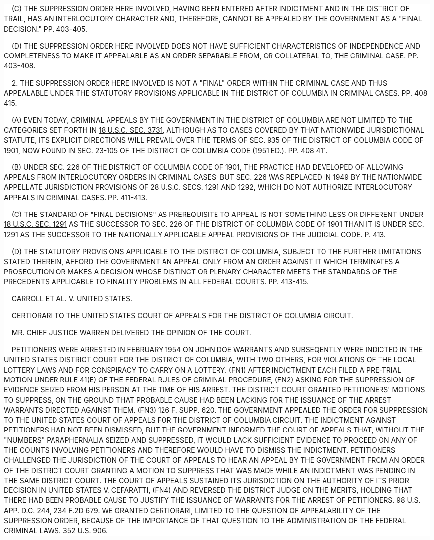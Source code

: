     (C)  THE SUPPRESSION ORDER HERE INVOLVED, HAVING BEEN ENTERED AFTER INDICTMENT AND IN THE DISTRICT OF TRAIL, HAS AN INTERLOCUTORY CHARACTER AND, THEREFORE, CANNOT BE APPEALED BY THE GOVERNMENT AS A "FINAL DECISION."  PP. 403-405.

    (D)  THE SUPPRESSION ORDER HERE INVOLVED DOES NOT HAVE SUFFICIENT CHARACTERISTICS OF INDEPENDENCE AND COMPLETENESS TO MAKE IT APPEALABLE AS AN ORDER SEPARABLE FROM, OR COLLATERAL TO, THE CRIMINAL CASE.  PP. 403-408.

    2.  THE SUPPRESSION ORDER HERE INVOLVED IS NOT A "FINAL" ORDER WITHIN THE CRIMINAL CASE AND THUS APPEALABLE UNDER THE STATUTORY PROVISIONS APPLICABLE IN THE DISTRICT OF COLUMBIA IN CRIMINAL CASES.  PP. 408 415.

    (A)  EVEN TODAY, CRIMINAL APPEALS BY THE GOVERNMENT IN THE DISTRICT OF COLUMBIA ARE NOT LIMITED TO THE CATEGORIES SET FORTH IN [18 U.S.C. SEC. 3731][/us/usc/t18/s3731], ALTHOUGH AS TO CASES COVERED BY THAT NATIONWIDE JURISDICTIONAL STATUTE, ITS EXPLICIT DIRECTIONS WILL PREVAIL OVER THE TERMS OF SEC. 935 OF THE DISTRICT OF COLUMBIA CODE OF 1901, NOW FOUND IN SEC. 23-105 OF THE DISTRICT OF COLUMBIA CODE (1951 ED.).  PP. 408 411.

    (B)  UNDER SEC. 226 OF THE DISTRICT OF COLUMBIA CODE OF 1901, THE PRACTICE HAD DEVELOPED OF ALLOWING APPEALS FROM INTERLOCUTORY ORDERS IN CRIMINAL CASES; BUT SEC. 226 WAS REPLACED IN 1949 BY THE NATIONWIDE APPELLATE JURISDICTION PROVISIONS OF 28 U.S.C. SECS. 1291 AND 1292, WHICH DO NOT AUTHORIZE INTERLOCUTORY APPEALS IN CRIMINAL CASES.  PP. 411-413.

    (C)  THE STANDARD OF "FINAL DECISIONS" AS PREREQUISITE TO APPEAL IS NOT SOMETHING LESS OR DIFFERENT UNDER [18 U.S.C. SEC. 1291][/us/usc/t18/s1291] AS THE SUCCESSOR TO SEC. 226 OF THE DISTRICT OF COLUMBIA CODE OF 1901 THAN IT IS UNDER SEC. 1291 AS THE SUCCESSOR TO THE NATIONALLY APPLICABLE APPEAL PROVISIONS OF THE JUDICIAL CODE.  P. 413.

    (D)  THE STATUTORY PROVISIONS APPLICABLE TO THE DISTRICT OF COLUMBIA, SUBJECT TO THE FURTHER LIMITATIONS STATED THEREIN, AFFORD THE GOVERNMENT AN APPEAL ONLY FROM AN ORDER AGAINST IT WHICH TERMINATES A PROSECUTION OR MAKES A DECISION WHOSE DISTINCT OR PLENARY CHARACTER MEETS THE STANDARDS OF THE PRECEDENTS APPLICABLE TO FINALITY PROBLEMS IN ALL FEDERAL COURTS.  PP. 413-415.

    CARROLL ET AL. V. UNITED STATES.

    CERTIORARI TO THE UNITED STATES COURT OF APPEALS FOR THE DISTRICT OF COLUMBIA CIRCUIT.

    MR. CHIEF JUSTICE WARREN DELIVERED THE OPINION OF THE COURT.

    PETITIONERS WERE ARRESTED IN FEBRUARY 1954 ON JOHN DOE WARRANTS AND SUBSEQENTLY WERE INDICTED IN THE UNITED STATES DISTRICT COURT FOR THE DISTRICT OF COLUMBIA, WITH TWO OTHERS, FOR VIOLATIONS OF THE LOCAL LOTTERY LAWS AND FOR CONSPIRACY TO CARRY ON A LOTTERY.  (FN1)  AFTER INDICTMENT EACH FILED A PRE-TRIAL MOTION UNDER RULE 41(E) OF THE FEDERAL RULES OF CRIMINAL PROCEDURE, (FN2) ASKING FOR THE SUPPRESSION OF EVIDENCE SEIZED FROM HIS PERSON AT THE TIME OF HIS ARREST.  THE DISTRICT COURT GRANTED PETITIONERS' MOTIONS TO SUPPRESS, ON THE GROUND THAT PROBABLE CAUSE HAD BEEN LACKING FOR THE ISSUANCE OF THE ARREST WARRANTS DIRECTED AGAINST THEM.  (FN3)  126 F. SUPP. 620.  THE GOVERNMENT APPEALED THE ORDER FOR SUPPRESSION TO THE UNITED STATES COURT OF APPEALS FOR THE DISTRICT OF COLUMBIA CIRCUIT.  THE INDICTMENT AGAINST PETITIONERS HAD NOT BEEN DISMISSED, BUT THE GOVERNMENT INFORMED THE COURT OF APPEALS THAT, WITHOUT THE "NUMBERS" PARAPHERNALIA SEIZED AND SUPPRESSED, IT WOULD LACK SUFFICIENT EVIDENCE TO PROCEED ON ANY OF THE COUNTS INVOLVING PETITIONERS AND THEREFORE WOULD HAVE TO DISMISS THE INDICTMENT.  PETITIONERS CHALLENGED THE JURISDICTION OF THE COURT OF APPEALS TO HEAR AN APPEAL BY THE GOVERNMENT FROM AN ORDER OF THE DISTRICT COURT GRANTING A MOTION TO SUPPRESS THAT WAS MADE WHILE AN INDICTMENT WAS PENDING IN THE SAME DISTRICT COURT.  THE COURT OF APPEALS SUSTAINED ITS JURISDICTION ON THE AUTHORITY OF ITS PRIOR DECISION IN UNITED STATES V. CEFARATTI, (FN4) AND REVERSED THE DISTRICT JUDGE ON THE MERITS, HOLDING THAT THERE HAD BEEN PROBABLE CAUSE TO JUSTIFY THE ISSUANCE OF WARRANTS FOR THE ARREST OF PETITIONERS.  98 U.S. APP. D.C. 244, 234 F.2D 679.  WE GRANTED CERTIORARI, LIMITED TO THE QUESTION OF APPEALABILITY OF THE SUPPRESSION ORDER, BECAUSE OF THE IMPORTANCE OF THAT QUESTION TO THE ADMINISTRATION OF THE FEDERAL CRIMINAL LAWS.  [352 U.S. 906][/us/courts/scotus/usReporter/352/906].


[/us/courts/scotus/usReporter/354/394]: https://publicdocs.github.io/go/links?ns=uslm-x&ref=%2Fus%2Fcourts%2Fscotus%2FusReporter%2F354%2F394
[/us/usc/t28/s1291]: https://publicdocs.github.io/go/links?ns=uslm&ref=%2Fus%2Fusc%2Ft28%2Fs1291
[/us/usc/t18/s3731]: https://publicdocs.github.io/go/links?ns=uslm&ref=%2Fus%2Fusc%2Ft18%2Fs3731
[/us/usc/t18/s1291]: https://publicdocs.github.io/go/links?ns=uslm&ref=%2Fus%2Fusc%2Ft18%2Fs1291
[/us/courts/scotus/usReporter/352/906]: https://publicdocs.github.io/go/links?ns=uslm-x&ref=%2Fus%2Fcourts%2Fscotus%2FusReporter%2F352%2F906
[/us/usc/t28/s1291]: https://publicdocs.github.io/go/links?ns=uslm&ref=%2Fus%2Fusc%2Ft28%2Fs1291
[/us/usc/t18/s3731]: https://publicdocs.github.io/go/links?ns=uslm&ref=%2Fus%2Fusc%2Ft18%2Fs3731
[/us/stat/1/73]: https://publicdocs.github.io/go/links?ns=uslm&ref=%2Fus%2Fstat%2F1%2F73
[/us/courts/scotus/usReporter/144/310]: https://publicdocs.github.io/go/links?ns=uslm-x&ref=%2Fus%2Fcourts%2Fscotus%2FusReporter%2F144%2F310
[/us/courts/scotus/usReporter/144/92]: https://publicdocs.github.io/go/links?ns=uslm-x&ref=%2Fus%2Fcourts%2Fscotus%2FusReporter%2F144%2F92
[/us/courts/scotus/usReporter/145/571]: https://publicdocs.github.io/go/links?ns=uslm-x&ref=%2Fus%2Fcourts%2Fscotus%2FusReporter%2F145%2F571
[/us/courts/scotus/usReporter/289/159]: https://publicdocs.github.io/go/links?ns=uslm-x&ref=%2Fus%2Fcourts%2Fscotus%2FusReporter%2F289%2F159
[/us/usc/t18/s3731]: https://publicdocs.github.io/go/links?ns=uslm&ref=%2Fus%2Fusc%2Ft18%2Fs3731
[/us/usc/t28/s1291]: https://publicdocs.github.io/go/links?ns=uslm&ref=%2Fus%2Fusc%2Ft28%2Fs1291
[/us/usc/t18/s3731]: https://publicdocs.github.io/go/links?ns=uslm&ref=%2Fus%2Fusc%2Ft18%2Fs3731
[/us/usc/t28/s1292]: https://publicdocs.github.io/go/links?ns=uslm&ref=%2Fus%2Fusc%2Ft28%2Fs1292
[/us/courts/scotus/usReporter/337/541]: https://publicdocs.github.io/go/links?ns=uslm-x&ref=%2Fus%2Fcourts%2Fscotus%2FusReporter%2F337%2F541
[/us/courts/scotus/usReporter/342/1]: https://publicdocs.github.io/go/links?ns=uslm-x&ref=%2Fus%2Fcourts%2Fscotus%2FusReporter%2F342%2F1
[/us/courts/scotus/usReporter/256/465]: https://publicdocs.github.io/go/links?ns=uslm-x&ref=%2Fus%2Fcourts%2Fscotus%2FusReporter%2F256%2F465
[/us/courts/scotus/usReporter/278/221]: https://publicdocs.github.io/go/links?ns=uslm-x&ref=%2Fus%2Fcourts%2Fscotus%2FusReporter%2F278%2F221
[/us/courts/scotus/usReporter/144/92]: https://publicdocs.github.io/go/links?ns=uslm-x&ref=%2Fus%2Fcourts%2Fscotus%2FusReporter%2F144%2F92
[/us/courts/scotus/usReporter/145/571]: https://publicdocs.github.io/go/links?ns=uslm-x&ref=%2Fus%2Fcourts%2Fscotus%2FusReporter%2F145%2F571
[/us/stat/31/1189]: https://publicdocs.github.io/go/links?ns=uslm&ref=%2Fus%2Fstat%2F31%2F1189
[/us/stat/31/1341]: https://publicdocs.github.io/go/links?ns=uslm&ref=%2Fus%2Fstat%2F31%2F1341
[/us/courts/scotus/usReporter/289/159]: https://publicdocs.github.io/go/links?ns=uslm-x&ref=%2Fus%2Fcourts%2Fscotus%2FusReporter%2F289%2F159
[/us/usc/t18/s3731]: https://publicdocs.github.io/go/links?ns=uslm&ref=%2Fus%2Fusc%2Ft18%2Fs3731
[/us/courts/scotus/usReporter/335/77]: https://publicdocs.github.io/go/links?ns=uslm-x&ref=%2Fus%2Fcourts%2Fscotus%2FusReporter%2F335%2F77
[/us/stat/44/831]: https://publicdocs.github.io/go/links?ns=uslm&ref=%2Fus%2Fstat%2F44%2F831
[/us/stat/48/926]: https://publicdocs.github.io/go/links?ns=uslm&ref=%2Fus%2Fstat%2F48%2F926
[/us/usc/t28/s1291]: https://publicdocs.github.io/go/links?ns=uslm&ref=%2Fus%2Fusc%2Ft28%2Fs1291
[/us/usc/t28/s1291]: https://publicdocs.github.io/go/links?ns=uslm&ref=%2Fus%2Fusc%2Ft28%2Fs1291
[/us/courts/scotus/usReporter/342/1]: https://publicdocs.github.io/go/links?ns=uslm-x&ref=%2Fus%2Fcourts%2Fscotus%2FusReporter%2F342%2F1
[/us/usc/t18/s3731]: https://publicdocs.github.io/go/links?ns=uslm&ref=%2Fus%2Fusc%2Ft18%2Fs3731
[/us/courts/scotus/usReporter/289/159]: https://publicdocs.github.io/go/links?ns=uslm-x&ref=%2Fus%2Fcourts%2Fscotus%2FusReporter%2F289%2F159
[/us/courts/scotus/usReporter/144/310]: https://publicdocs.github.io/go/links?ns=uslm-x&ref=%2Fus%2Fcourts%2Fscotus%2FusReporter%2F144%2F310
[/us/usc/t18/s371]: https://publicdocs.github.io/go/links?ns=uslm&ref=%2Fus%2Fusc%2Ft18%2Fs371
[/us/usc/t18/s371]: https://publicdocs.github.io/go/links?ns=uslm&ref=%2Fus%2Fusc%2Ft18%2Fs371
[/us/usc/t28/s1291]: https://publicdocs.github.io/go/links?ns=uslm&ref=%2Fus%2Fusc%2Ft28%2Fs1291
[/us/usc/t18/s3731]: https://publicdocs.github.io/go/links?ns=uslm&ref=%2Fus%2Fusc%2Ft18%2Fs3731
[/us/stat/62/991]: https://publicdocs.github.io/go/links?ns=uslm&ref=%2Fus%2Fstat%2F62%2F991
[/us/stat/63/107]: https://publicdocs.github.io/go/links?ns=uslm&ref=%2Fus%2Fstat%2F63%2F107
[/us/stat/56/271]: https://publicdocs.github.io/go/links?ns=uslm&ref=%2Fus%2Fstat%2F56%2F271
[/us/courts/scotus/usReporter/309/323]: https://publicdocs.github.io/go/links?ns=uslm-x&ref=%2Fus%2Fcourts%2Fscotus%2FusReporter%2F309%2F323
[/us/courts/scotus/usReporter/348/176]: https://publicdocs.github.io/go/links?ns=uslm-x&ref=%2Fus%2Fcourts%2Fscotus%2FusReporter%2F348%2F176
[/us/courts/scotus/usReporter/144/310]: https://publicdocs.github.io/go/links?ns=uslm-x&ref=%2Fus%2Fcourts%2Fscotus%2FusReporter%2F144%2F310
[/us/courts/scotus/usReporter/302/319]: https://publicdocs.github.io/go/links?ns=uslm-x&ref=%2Fus%2Fcourts%2Fscotus%2FusReporter%2F302%2F319
[/us/stat/25/656]: https://publicdocs.github.io/go/links?ns=uslm&ref=%2Fus%2Fstat%2F25%2F656
[/us/stat/26/827]: https://publicdocs.github.io/go/links?ns=uslm&ref=%2Fus%2Fstat%2F26%2F827
[/us/stat/29/492]: https://publicdocs.github.io/go/links?ns=uslm&ref=%2Fus%2Fstat%2F29%2F492
[/us/stat/36/1157]: https://publicdocs.github.io/go/links?ns=uslm&ref=%2Fus%2Fstat%2F36%2F1157
[/us/courts/scotus/usReporter/144/310]: https://publicdocs.github.io/go/links?ns=uslm-x&ref=%2Fus%2Fcourts%2Fscotus%2FusReporter%2F144%2F310
[/us/stat/2/159]: https://publicdocs.github.io/go/links?ns=uslm&ref=%2Fus%2Fstat%2F2%2F159
[/us/stat/17/196]: https://publicdocs.github.io/go/links?ns=uslm&ref=%2Fus%2Fstat%2F17%2F196
[/us/stat/26/828]: https://publicdocs.github.io/go/links?ns=uslm&ref=%2Fus%2Fstat%2F26%2F828
[/us/courts/scotus/usReporter/213/92]: https://publicdocs.github.io/go/links?ns=uslm-x&ref=%2Fus%2Fcourts%2Fscotus%2FusReporter%2F213%2F92
[/us/stat/36/1157]: https://publicdocs.github.io/go/links?ns=uslm&ref=%2Fus%2Fstat%2F36%2F1157
[/us/stat/34/1246]: https://publicdocs.github.io/go/links?ns=uslm&ref=%2Fus%2Fstat%2F34%2F1246
[/us/usc/t18/s3731]: https://publicdocs.github.io/go/links?ns=uslm&ref=%2Fus%2Fusc%2Ft18%2Fs3731
[/us/stat/56/271]: https://publicdocs.github.io/go/links?ns=uslm&ref=%2Fus%2Fstat%2F56%2F271
[/us/usc/t18/s3731]: https://publicdocs.github.io/go/links?ns=uslm&ref=%2Fus%2Fusc%2Ft18%2Fs3731
[/us/courts/scotus/usReporter/337/541]: https://publicdocs.github.io/go/links?ns=uslm-x&ref=%2Fus%2Fcourts%2Fscotus%2FusReporter%2F337%2F541
[/us/courts/scotus/usReporter/339/684]: https://publicdocs.github.io/go/links?ns=uslm-x&ref=%2Fus%2Fcourts%2Fscotus%2FusReporter%2F339%2F684
[/us/courts/scotus/usReporter/247/7]: https://publicdocs.github.io/go/links?ns=uslm-x&ref=%2Fus%2Fcourts%2Fscotus%2FusReporter%2F247%2F7
[/us/courts/scotus/usReporter/282/344]: https://publicdocs.github.io/go/links?ns=uslm-x&ref=%2Fus%2Fcourts%2Fscotus%2FusReporter%2F282%2F344
[/us/courts/scotus/usReporter/262/147]: https://publicdocs.github.io/go/links?ns=uslm-x&ref=%2Fus%2Fcourts%2Fscotus%2FusReporter%2F262%2F147
[/us/stat/41/305]: https://publicdocs.github.io/go/links?ns=uslm&ref=%2Fus%2Fstat%2F41%2F305
[/us/courts/scotus/usReporter/267/498]: https://publicdocs.github.io/go/links?ns=uslm-x&ref=%2Fus%2Fcourts%2Fscotus%2FusReporter%2F267%2F498
[/us/courts/scotus/usReporter/267/505]: https://publicdocs.github.io/go/links?ns=uslm-x&ref=%2Fus%2Fcourts%2Fscotus%2FusReporter%2F267%2F505
[/us/stat/41/315]: https://publicdocs.github.io/go/links?ns=uslm&ref=%2Fus%2Fstat%2F41%2F315
[/us/stat/40/228]: https://publicdocs.github.io/go/links?ns=uslm&ref=%2Fus%2Fstat%2F40%2F228
[/us/courts/scotus/usReporter/278/221]: https://publicdocs.github.io/go/links?ns=uslm-x&ref=%2Fus%2Fcourts%2Fscotus%2FusReporter%2F278%2F221
[/us/courts/scotus/usReporter/336/793]: https://publicdocs.github.io/go/links?ns=uslm-x&ref=%2Fus%2Fcourts%2Fscotus%2FusReporter%2F336%2F793
[/us/courts/scotus/usReporter/144/310]: https://publicdocs.github.io/go/links?ns=uslm-x&ref=%2Fus%2Fcourts%2Fscotus%2FusReporter%2F144%2F310
[/us/courts/scotus/usReporter/145/571]: https://publicdocs.github.io/go/links?ns=uslm-x&ref=%2Fus%2Fcourts%2Fscotus%2FusReporter%2F145%2F571
[/us/courts/scotus/usReporter/195/100]: https://publicdocs.github.io/go/links?ns=uslm-x&ref=%2Fus%2Fcourts%2Fscotus%2FusReporter%2F195%2F100
[/us/courts/scotus/usReporter/163/662]: https://publicdocs.github.io/go/links?ns=uslm-x&ref=%2Fus%2Fcourts%2Fscotus%2FusReporter%2F163%2F662
[/us/courts/scotus/usReporter/195/100]: https://publicdocs.github.io/go/links?ns=uslm-x&ref=%2Fus%2Fcourts%2Fscotus%2FusReporter%2F195%2F100
[/us/stat/31/1341]: https://publicdocs.github.io/go/links?ns=uslm&ref=%2Fus%2Fstat%2F31%2F1341
[/us/courts/scotus/usReporter/213/297]: https://publicdocs.github.io/go/links?ns=uslm-x&ref=%2Fus%2Fcourts%2Fscotus%2FusReporter%2F213%2F297
[/us/stat/70/573]: https://publicdocs.github.io/go/links?ns=uslm&ref=%2Fus%2Fstat%2F70%2F573
[/us/usc/t18/s3731]: https://publicdocs.github.io/go/links?ns=uslm&ref=%2Fus%2Fusc%2Ft18%2Fs3731
[/us/usc/t28/s2107]: https://publicdocs.github.io/go/links?ns=uslm&ref=%2Fus%2Fusc%2Ft28%2Fs2107
[/us/stat/5/307]: https://publicdocs.github.io/go/links?ns=uslm&ref=%2Fus%2Fstat%2F5%2F307
[/us/stat/31/1202]: https://publicdocs.github.io/go/links?ns=uslm&ref=%2Fus%2Fstat%2F31%2F1202
[/us/stat/31/1196]: https://publicdocs.github.io/go/links?ns=uslm&ref=%2Fus%2Fstat%2F31%2F1196
[/us/stat/31/1225]: https://publicdocs.github.io/go/links?ns=uslm&ref=%2Fus%2Fstat%2F31%2F1225
[/us/courts/scotus/usReporter/144/310]: https://publicdocs.github.io/go/links?ns=uslm-x&ref=%2Fus%2Fcourts%2Fscotus%2FusReporter%2F144%2F310
[/us/stat/56/271]: https://publicdocs.github.io/go/links?ns=uslm&ref=%2Fus%2Fstat%2F56%2F271
[/us/stat/62/862]: https://publicdocs.github.io/go/links?ns=uslm&ref=%2Fus%2Fstat%2F62%2F862
[/us/stat/63/110]: https://publicdocs.github.io/go/links?ns=uslm&ref=%2Fus%2Fstat%2F63%2F110
[/us/stat/63/110]: https://publicdocs.github.io/go/links?ns=uslm&ref=%2Fus%2Fstat%2F63%2F110
[/us/courts/scotus/usReporter/337/541]: https://publicdocs.github.io/go/links?ns=uslm-x&ref=%2Fus%2Fcourts%2Fscotus%2FusReporter%2F337%2F541
[/us/courts/scotus/usReporter/339/684]: https://publicdocs.github.io/go/links?ns=uslm-x&ref=%2Fus%2Fcourts%2Fscotus%2FusReporter%2F339%2F684
[/us/courts/scotus/usReporter/342/1]: https://publicdocs.github.io/go/links?ns=uslm-x&ref=%2Fus%2Fcourts%2Fscotus%2FusReporter%2F342%2F1
[/us/courts/scotus/usReporter/296/280]: https://publicdocs.github.io/go/links?ns=uslm-x&ref=%2Fus%2Fcourts%2Fscotus%2FusReporter%2F296%2F280
[/us/courts/scotus/usReporter/336/704]: https://publicdocs.github.io/go/links?ns=uslm-x&ref=%2Fus%2Fcourts%2Fscotus%2FusReporter%2F336%2F704